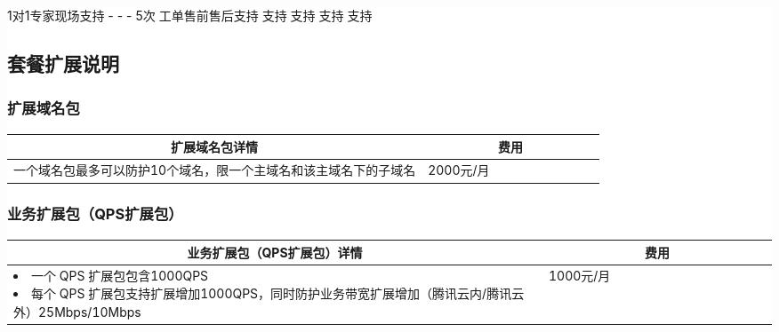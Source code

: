 <tr>
 <td>1对1专家现场支持</td>
<td>-</td>
<td>-</td>
<td>-</td>
<td>5次</td>
</tr>
<tr>
 <td>工单售前售后支持</td>
<td>支持</td>
<td>支持</td>
<td>支持</td>
<td>支持</td>
</tr>
</tbody></table>


## 套餐扩展说明
### 扩展域名包[](id:ym)
<table>
<thead>
<tr>
<th width="70%">扩展域名包详情</th>
<th width="30%">费用 </th>
</tr>
</thead>
<tbody>
<tr>
<td>一个域名包最多可以防护10个域名，限一个主域名和该主域名下的子域名</td>
<td>2000元/月</td>
</tr>
</tbody></table>

### 业务扩展包（QPS扩展包）[](id:qps)
<table>
<thead>
<tr>
<th width="70%">业务扩展包（QPS扩展包）详情</th>
<th width="30%">费用 </th>
</tr>
</thead>
<tbody>
<tr>
<td>
<li>一个 QPS 扩展包包含1000QPS</li>
<li>每个 QPS 扩展包支持扩展增加1000QPS，同时防护业务带宽扩展增加（腾讯云内/腾讯云外）25Mbps/10Mbps</li>
</td>
<td> 1000元/月</td>
</tr>
</tbody></table>
